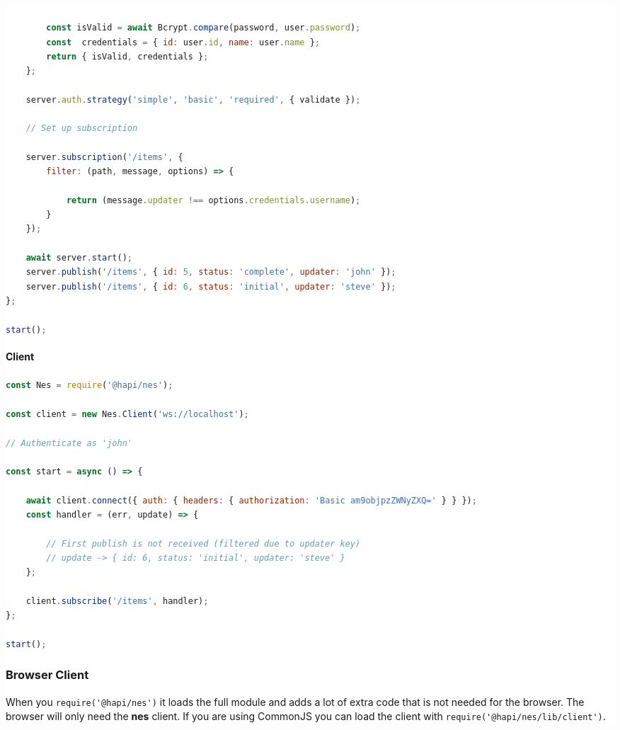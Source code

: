 ```js

        const isValid = await Bcrypt.compare(password, user.password);
        const  credentials = { id: user.id, name: user.name };
        return { isValid, credentials };
    };

    server.auth.strategy('simple', 'basic', 'required', { validate });

    // Set up subscription

    server.subscription('/items', {
        filter: (path, message, options) => {

            return (message.updater !== options.credentials.username);
        }
    });

    await server.start();
    server.publish('/items', { id: 5, status: 'complete', updater: 'john' });
    server.publish('/items', { id: 6, status: 'initial', updater: 'steve' });
};

start();
```

#### Client

```js
const Nes = require('@hapi/nes');

const client = new Nes.Client('ws://localhost');

// Authenticate as 'john'

const start = async () => {

    await client.connect({ auth: { headers: { authorization: 'Basic am9objpzZWNyZXQ=' } } });
    const handler = (err, update) => {

        // First publish is not received (filtered due to updater key)
        // update -> { id: 6, status: 'initial', updater: 'steve' }
    };

    client.subscribe('/items', handler);
};

start();
```

### Browser Client

When you `require('@hapi/nes')` it loads the full module and adds a lot of extra code that is not needed
for the browser. The browser will only need the **nes** client. If you are using CommonJS you can
load the client with `require('@hapi/nes/lib/client')`.
